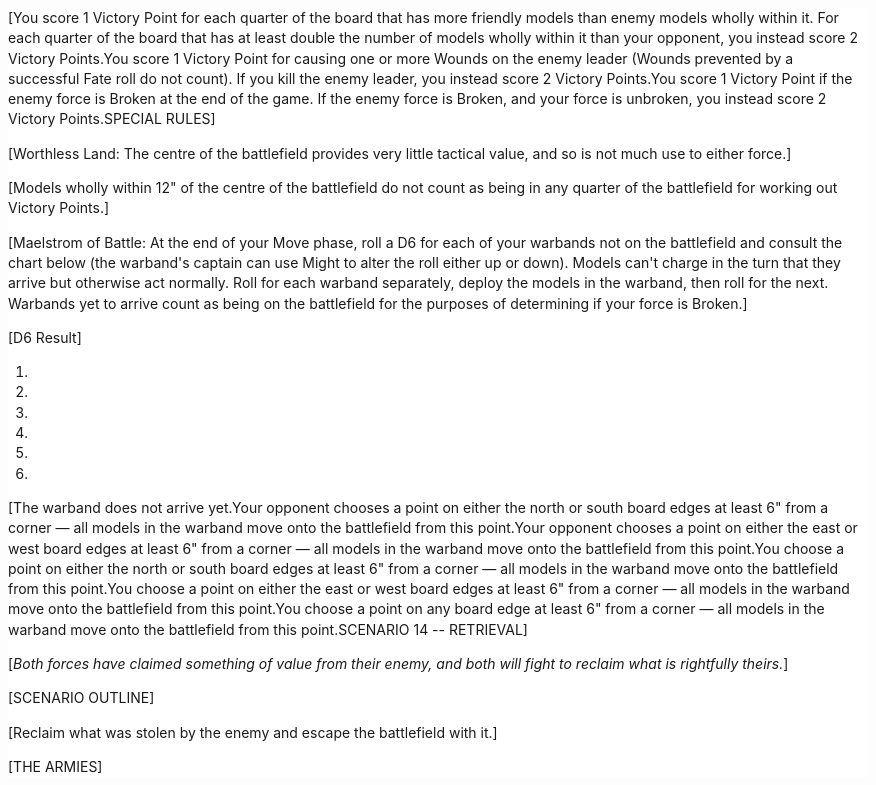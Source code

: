 [You score 1 Victory Point for each quarter of the board that has more friendly models than enemy models wholly within it. For each quarter of the board that has at least double the number of models wholly within it than your opponent, you instead score 2 Victory Points.You score 1 Victory Point for causing one
or more Wounds on the enemy leader (Wounds prevented by a successful Fate roll do not count). If you kill the enemy leader, you instead score 2 Victory Points.You score 1 Victory Point if the enemy force is Broken
at the end of the game. If the enemy force is Broken, and your force is unbroken, you instead score 2 Victory Points.SPECIAL
RULES]

[Worthless Land: The centre of the battlefield provides very little tactical value, and so is not much use to either
force.]

[Models wholly within 12" of the centre of the battlefield do not count as being in any quarter of the battlefield for working out Victory Points.]

[Maelstrom of Battle: At the end of your Move phase, roll a D6 for each of your warbands not on the battlefield and consult the chart below (the warband's captain can use Might to alter the roll either up or down). Models can't charge in the turn that they arrive but otherwise act normally. Roll for each warband separately, deploy the models in the warband, then roll for the next. Warbands yet to arrive count as being on the battlefield for the purposes of determining if your force is
Broken.]

[D6 Result]

1.  
2.  
3.  
4.  
5.  
6.  

[The warband does not arrive yet.Your opponent chooses a point on either
the north or south board edges at least 6" from a corner — all models in the warband move onto the battlefield from this point.Your opponent chooses a point on either the east or west board edges at least 6" from a corner — all models in the warband move onto the battlefield from this point.You choose a point on either the north or south board edges at least 6" from a corner — all models in the warband move onto the battlefield from this point.You choose a point on
either the east or west board edges at least 6" from a corner — all models in the warband move onto the battlefield from this point.You choose a point on any board
edge at least 6" from a corner — all models in the warband move onto the battlefield from this point.SCENARIO 14 --
RETRIEVAL]

[*Both forces have claimed something of value from their enemy, and both
will fight to reclaim what is rightfully
theirs.*]

[SCENARIO OUTLINE]

[Reclaim what was stolen by the enemy and escape the battlefield with it.]

[THE ARMIES]
